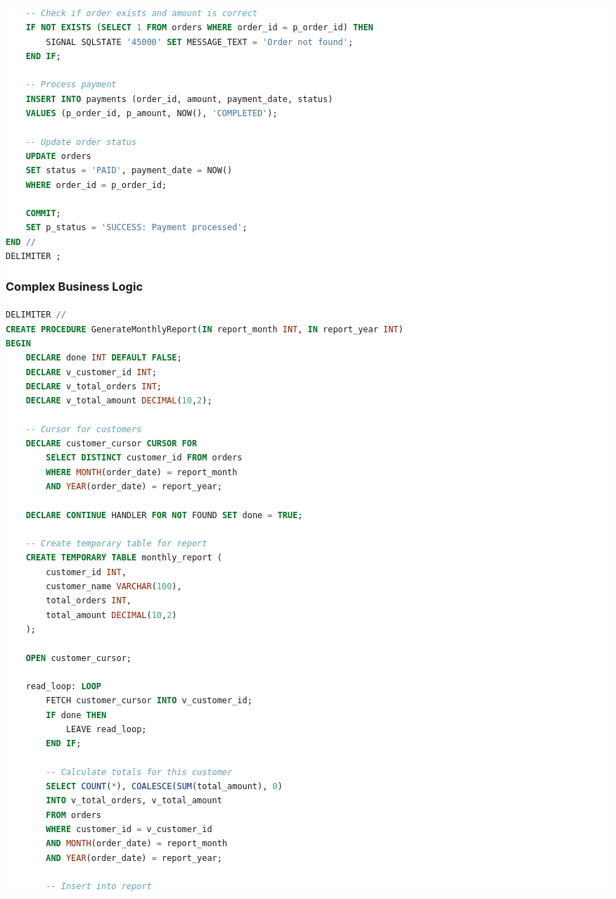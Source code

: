 ```sql
    -- Check if order exists and amount is correct
    IF NOT EXISTS (SELECT 1 FROM orders WHERE order_id = p_order_id) THEN
        SIGNAL SQLSTATE '45000' SET MESSAGE_TEXT = 'Order not found';
    END IF;
    
    -- Process payment
    INSERT INTO payments (order_id, amount, payment_date, status)
    VALUES (p_order_id, p_amount, NOW(), 'COMPLETED');
    
    -- Update order status
    UPDATE orders 
    SET status = 'PAID', payment_date = NOW()
    WHERE order_id = p_order_id;
    
    COMMIT;
    SET p_status = 'SUCCESS: Payment processed';
END //
DELIMITER ;
```

### Complex Business Logic
```sql
DELIMITER //
CREATE PROCEDURE GenerateMonthlyReport(IN report_month INT, IN report_year INT)
BEGIN
    DECLARE done INT DEFAULT FALSE;
    DECLARE v_customer_id INT;
    DECLARE v_total_orders INT;
    DECLARE v_total_amount DECIMAL(10,2);
    
    -- Cursor for customers
    DECLARE customer_cursor CURSOR FOR
        SELECT DISTINCT customer_id FROM orders
        WHERE MONTH(order_date) = report_month 
        AND YEAR(order_date) = report_year;
    
    DECLARE CONTINUE HANDLER FOR NOT FOUND SET done = TRUE;
    
    -- Create temporary table for report
    CREATE TEMPORARY TABLE monthly_report (
        customer_id INT,
        customer_name VARCHAR(100),
        total_orders INT,
        total_amount DECIMAL(10,2)
    );
    
    OPEN customer_cursor;
    
    read_loop: LOOP
        FETCH customer_cursor INTO v_customer_id;
        IF done THEN
            LEAVE read_loop;
        END IF;
        
        -- Calculate totals for this customer
        SELECT COUNT(*), COALESCE(SUM(total_amount), 0)
        INTO v_total_orders, v_total_amount
        FROM orders
        WHERE customer_id = v_customer_id
        AND MONTH(order_date) = report_month
        AND YEAR(order_date) = report_year;
        
        -- Insert into report
```